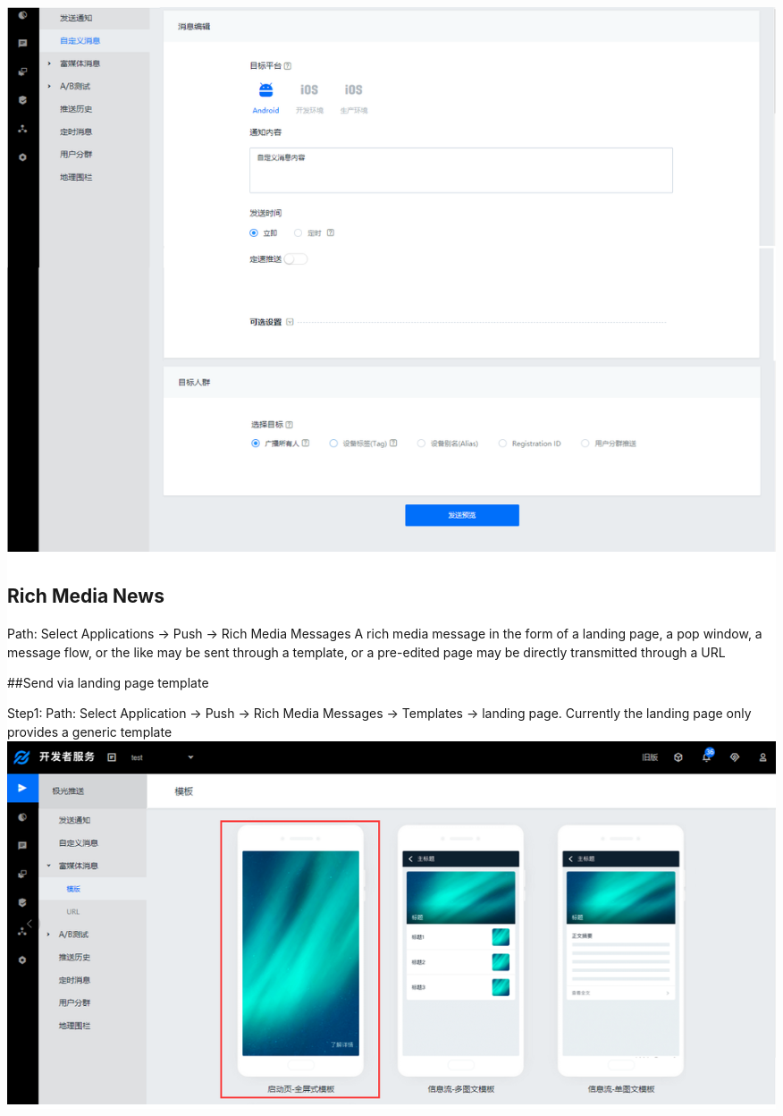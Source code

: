 ![jpush_web](image/send_message.png)

## Rich Media News

Path: Select Applications -> Push -> Rich Media Messages
A rich media message in the form of a landing page, a pop window, a message flow, or the like may be sent through a template, or a pre-edited page may be directly transmitted through a URL

##Send via landing page template

Step1: Path: Select Application -> Push -> Rich Media Messages -> Templates -> landing page. Currently the landing page only provides a generic template
![jpush_web](image/landingpage_1.png)